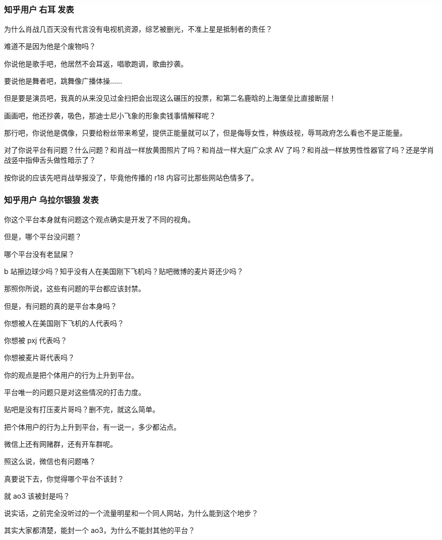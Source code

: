     
    
### 知乎用户 右耳 发表
    
为什么肖战几百天没有代言没有电视机资源，综艺被删光，不准上星是抵制者的责任？

难道不是因为他是个废物吗？

你说他是歌手吧，他居然不会耳返，唱歌跑调，歌曲抄袭。

要说他是舞者吧，跳舞像广播体操……

但是要是演员吧，我真的从来没见过金扫把会出现这么碾压的投票，和第二名鹿晗的上海堡垒比直接断层！

画画吧，他还抄袭，吸色，那迪士尼小飞象的形象卖钱事情解释呢？

那行吧，你说他是偶像，只要给粉丝带来希望，提供正能量就可以了，但是侮辱女性，种族歧视，辱骂政府怎么看也不是正能量。

对了你说平台有问题？什么问题？和肖战一样放黄图照片了吗？和肖战一样大庭广众求 AV 了吗？和肖战一样放男性性器官了吗？还是学肖战竖中指伸舌头做性暗示了？

按你说的应该先吧肖战举报没了，毕竟他传播的 r18 内容可比那些网站色情多了。
    
    
    
    
### 知乎用户 乌拉尔银狼 发表
    
你这个平台本身就有问题这个观点确实是开发了不同的视角。

但是，哪个平台没问题？

哪个平台没有老鼠屎？

b 站擦边球少吗？知乎没有人在美国刚下飞机吗？贴吧微博的麦片哥还少吗？

那照你所说，这些有问题的平台都应该封禁。

但是，有问题的真的是平台本身吗？

你想被人在美国刚下飞机的人代表吗？

你想被 pxj 代表吗？

你想被麦片哥代表吗？

你的观点是把个体用户的行为上升到平台。

平台唯一的问题只是对这些情况的打击力度。

贴吧是没有打压麦片哥吗？删不完，就这么简单。

把个体用户的行为上升到平台，有一说一，多少都沾点。

微信上还有网赌群，还有开车群呢。

照这么说，微信也有问题咯？

真要说下去，你觉得哪个平台不该封？

就 ao3 该被封是吗？

说实话，之前完全没听过的一个流量明星和一个同人网站，为什么能到这个地步？

其实大家都清楚，能封一个 ao3，为什么不能封其他的平台？
